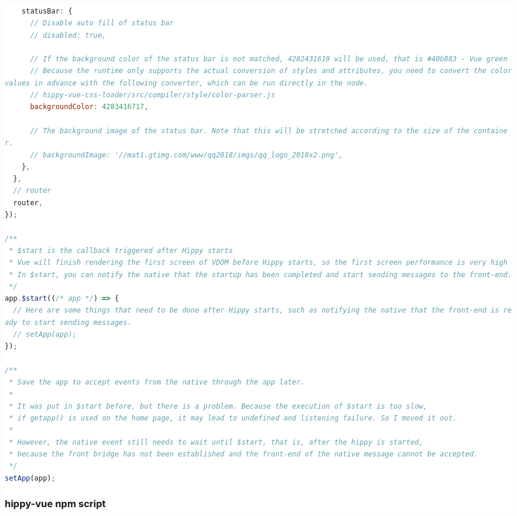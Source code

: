 ```js
    statusBar: {
      // Disable auto fill of status bar
      // disabled: true,

      // If the background color of the status bar is not matched, 4282431619 will be used, that is #40b883 - Vue green
      // Because the runtime only supports the actual conversion of styles and attributes, you need to convert the color values in advance with the following converter, which can be run directly in the node.
      // hippy-vue-css-loader/src/compiler/style/color-parser.js
      backgroundColor: 4283416717,

      // The background image of the status bar. Note that this will be stretched according to the size of the container.
      // backgroundImage: '//mat1.gtimg.com/www/qq2018/imgs/qq_logo_2018x2.png',
    },
  },
  // router
  router,
});

/**
 * $start is the callback triggered after Hippy starts
 * Vue will finish rendering the first screen of VDOM before Hippy starts, so the first screen performance is very high
 * In $start, you can notify the native that the startup has been completed and start sending messages to the front-end.
 */
app.$start((/* app */) => {
  // Here are some things that need to be done after Hippy starts, such as notifying the native that the front-end is ready to start sending messages.
  // setApp(app);
});

/**
 * Save the app to accept events from the native through the app later.
 *
 * It was put in $start before, but there is a problem. Because the execution of $start is too slow,
 * if getapp() is used on the home page, it may lead to undefined and listening failure. So I moved it out.
 *
 * However, the native event still needs to wait until $start, that is, after the hippy is started, 
 * because the front bridge has not been established and the front-end of the native message cannot be accepted.
 */
setApp(app);
```

### hippy-vue npm script
